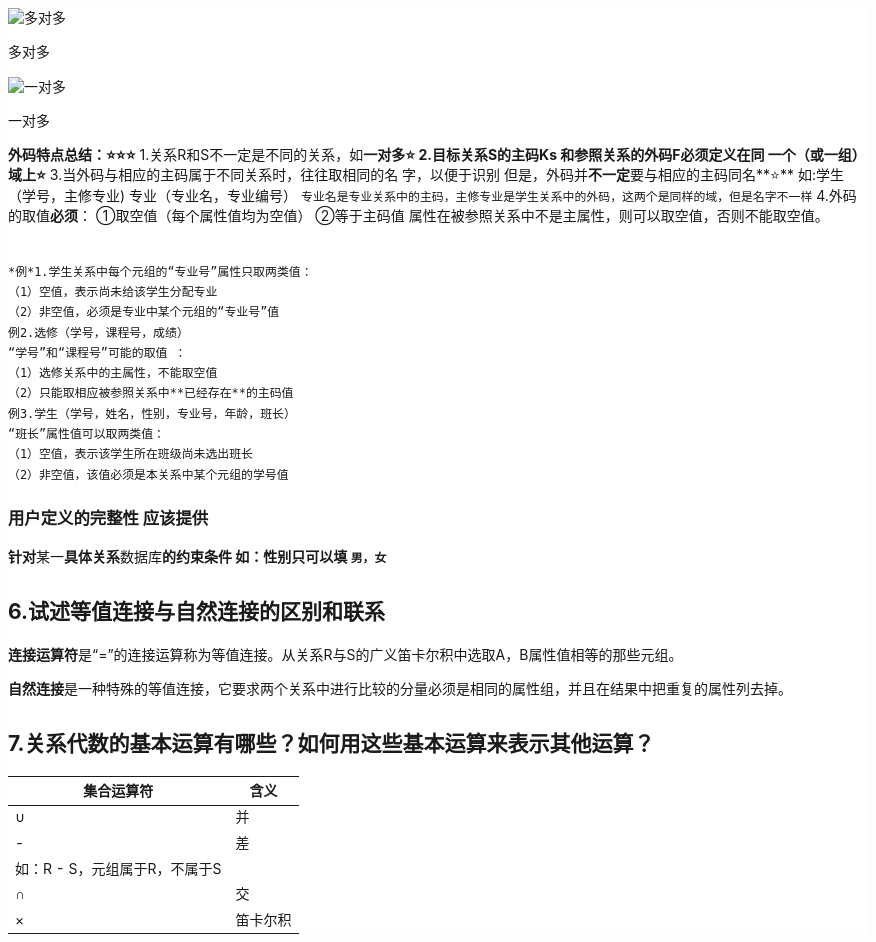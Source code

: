 ![多对多](image%2017.png)

多对多

![一对多](image%2018.png)

一对多

**外码特点总结：⭐⭐⭐**
1.关系R和S不一定是不同的关系，如**一对多⭐
2.**目标关系S的主码Ks 和参照关系的外码F必须定义在同
一个（或一组）域上**⭐**
3.当外码与相应的主码属于不同关系时，往往取相同的名
字，以便于识别
但是，外码并**不一定**要与相应的主码同名**⭐**
                  如:学生（学号，主修专业)
                        专业（专业名，专业编号）
`专业名是专业关系中的主码，主修专业是学生关系中的外码，这两个是同样的域，但是名字不一样`
4.外码的取值**必须**：
①取空值（每个属性值均为空值）
②等于主码值
属性在被参照关系中不是主属性，则可以取空值，否则不能取空值。

```xml

*例*1.学生关系中每个元组的“专业号”属性只取两类值：
（1）空值，表示尚未给该学生分配专业
（2）非空值，必须是专业中某个元组的“专业号”值 
例2.选修（学号，课程号，成绩）
“学号”和“课程号”可能的取值 ：
（1）选修关系中的主属性，不能取空值
（2）只能取相应被参照关系中**已经存在**的主码值
例3.学生（学号，姓名，性别，专业号，年龄，班长）
“班长”属性值可以取两类值：
（1）空值，表示该学生所在班级尚未选出班长
（2）非空值，该值必须是本关系中某个元组的学号值
```

### 用户定义的完整性   应该提供

**针对**某一**具体关系**数据库**的约束条件
如：性别只可以填 `男，女`**

## 6.试述等值连接与自然连接的区别和联系

**连接运算符**是“=”的连接运算称为等值连接。从关系R与S的广义笛卡尔积中选取A，B属性值相等的那些元组。

**自然连接**是一种特殊的等值连接，它要求两个关系中进行比较的分量必须是相同的属性组，并且在结果中把重复的属性列去掉。

## 7.关系代数的基本运算有哪些？如何用这些基本运算来表示其他运算？

| **集合运算符**          | 含义     |
| ----------------------------- | -------- |
| ∪                            | 并       |
| -                             | 差       |
| 如：R - S，元组属于R，不属于S |          |
| ∩                            | 交       |
| ×                            | 笛卡尔积 |
